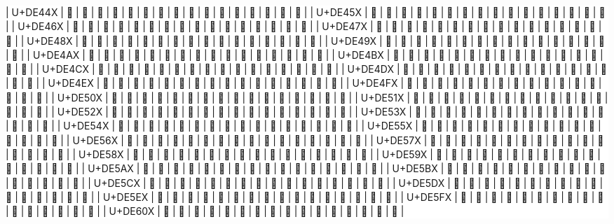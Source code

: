 | U+DE44X | &#xDE440; | &#xDE441; | &#xDE442; | &#xDE443; | &#xDE444; | &#xDE445; | &#xDE446; | &#xDE447; | &#xDE448; | &#xDE449; | &#xDE44A; | &#xDE44B; | &#xDE44C; | &#xDE44D; | &#xDE44E; | &#xDE44F; |
| U+DE45X | &#xDE450; | &#xDE451; | &#xDE452; | &#xDE453; | &#xDE454; | &#xDE455; | &#xDE456; | &#xDE457; | &#xDE458; | &#xDE459; | &#xDE45A; | &#xDE45B; | &#xDE45C; | &#xDE45D; | &#xDE45E; | &#xDE45F; |
| U+DE46X | &#xDE460; | &#xDE461; | &#xDE462; | &#xDE463; | &#xDE464; | &#xDE465; | &#xDE466; | &#xDE467; | &#xDE468; | &#xDE469; | &#xDE46A; | &#xDE46B; | &#xDE46C; | &#xDE46D; | &#xDE46E; | &#xDE46F; |
| U+DE47X | &#xDE470; | &#xDE471; | &#xDE472; | &#xDE473; | &#xDE474; | &#xDE475; | &#xDE476; | &#xDE477; | &#xDE478; | &#xDE479; | &#xDE47A; | &#xDE47B; | &#xDE47C; | &#xDE47D; | &#xDE47E; | &#xDE47F; |
| U+DE48X | &#xDE480; | &#xDE481; | &#xDE482; | &#xDE483; | &#xDE484; | &#xDE485; | &#xDE486; | &#xDE487; | &#xDE488; | &#xDE489; | &#xDE48A; | &#xDE48B; | &#xDE48C; | &#xDE48D; | &#xDE48E; | &#xDE48F; |
| U+DE49X | &#xDE490; | &#xDE491; | &#xDE492; | &#xDE493; | &#xDE494; | &#xDE495; | &#xDE496; | &#xDE497; | &#xDE498; | &#xDE499; | &#xDE49A; | &#xDE49B; | &#xDE49C; | &#xDE49D; | &#xDE49E; | &#xDE49F; |
| U+DE4AX | &#xDE4A0; | &#xDE4A1; | &#xDE4A2; | &#xDE4A3; | &#xDE4A4; | &#xDE4A5; | &#xDE4A6; | &#xDE4A7; | &#xDE4A8; | &#xDE4A9; | &#xDE4AA; | &#xDE4AB; | &#xDE4AC; | &#xDE4AD; | &#xDE4AE; | &#xDE4AF; |
| U+DE4BX | &#xDE4B0; | &#xDE4B1; | &#xDE4B2; | &#xDE4B3; | &#xDE4B4; | &#xDE4B5; | &#xDE4B6; | &#xDE4B7; | &#xDE4B8; | &#xDE4B9; | &#xDE4BA; | &#xDE4BB; | &#xDE4BC; | &#xDE4BD; | &#xDE4BE; | &#xDE4BF; |
| U+DE4CX | &#xDE4C0; | &#xDE4C1; | &#xDE4C2; | &#xDE4C3; | &#xDE4C4; | &#xDE4C5; | &#xDE4C6; | &#xDE4C7; | &#xDE4C8; | &#xDE4C9; | &#xDE4CA; | &#xDE4CB; | &#xDE4CC; | &#xDE4CD; | &#xDE4CE; | &#xDE4CF; |
| U+DE4DX | &#xDE4D0; | &#xDE4D1; | &#xDE4D2; | &#xDE4D3; | &#xDE4D4; | &#xDE4D5; | &#xDE4D6; | &#xDE4D7; | &#xDE4D8; | &#xDE4D9; | &#xDE4DA; | &#xDE4DB; | &#xDE4DC; | &#xDE4DD; | &#xDE4DE; | &#xDE4DF; |
| U+DE4EX | &#xDE4E0; | &#xDE4E1; | &#xDE4E2; | &#xDE4E3; | &#xDE4E4; | &#xDE4E5; | &#xDE4E6; | &#xDE4E7; | &#xDE4E8; | &#xDE4E9; | &#xDE4EA; | &#xDE4EB; | &#xDE4EC; | &#xDE4ED; | &#xDE4EE; | &#xDE4EF; |
| U+DE4FX | &#xDE4F0; | &#xDE4F1; | &#xDE4F2; | &#xDE4F3; | &#xDE4F4; | &#xDE4F5; | &#xDE4F6; | &#xDE4F7; | &#xDE4F8; | &#xDE4F9; | &#xDE4FA; | &#xDE4FB; | &#xDE4FC; | &#xDE4FD; | &#xDE4FE; | &#xDE4FF; |
| U+DE50X | &#xDE500; | &#xDE501; | &#xDE502; | &#xDE503; | &#xDE504; | &#xDE505; | &#xDE506; | &#xDE507; | &#xDE508; | &#xDE509; | &#xDE50A; | &#xDE50B; | &#xDE50C; | &#xDE50D; | &#xDE50E; | &#xDE50F; |
| U+DE51X | &#xDE510; | &#xDE511; | &#xDE512; | &#xDE513; | &#xDE514; | &#xDE515; | &#xDE516; | &#xDE517; | &#xDE518; | &#xDE519; | &#xDE51A; | &#xDE51B; | &#xDE51C; | &#xDE51D; | &#xDE51E; | &#xDE51F; |
| U+DE52X | &#xDE520; | &#xDE521; | &#xDE522; | &#xDE523; | &#xDE524; | &#xDE525; | &#xDE526; | &#xDE527; | &#xDE528; | &#xDE529; | &#xDE52A; | &#xDE52B; | &#xDE52C; | &#xDE52D; | &#xDE52E; | &#xDE52F; |
| U+DE53X | &#xDE530; | &#xDE531; | &#xDE532; | &#xDE533; | &#xDE534; | &#xDE535; | &#xDE536; | &#xDE537; | &#xDE538; | &#xDE539; | &#xDE53A; | &#xDE53B; | &#xDE53C; | &#xDE53D; | &#xDE53E; | &#xDE53F; |
| U+DE54X | &#xDE540; | &#xDE541; | &#xDE542; | &#xDE543; | &#xDE544; | &#xDE545; | &#xDE546; | &#xDE547; | &#xDE548; | &#xDE549; | &#xDE54A; | &#xDE54B; | &#xDE54C; | &#xDE54D; | &#xDE54E; | &#xDE54F; |
| U+DE55X | &#xDE550; | &#xDE551; | &#xDE552; | &#xDE553; | &#xDE554; | &#xDE555; | &#xDE556; | &#xDE557; | &#xDE558; | &#xDE559; | &#xDE55A; | &#xDE55B; | &#xDE55C; | &#xDE55D; | &#xDE55E; | &#xDE55F; |
| U+DE56X | &#xDE560; | &#xDE561; | &#xDE562; | &#xDE563; | &#xDE564; | &#xDE565; | &#xDE566; | &#xDE567; | &#xDE568; | &#xDE569; | &#xDE56A; | &#xDE56B; | &#xDE56C; | &#xDE56D; | &#xDE56E; | &#xDE56F; |
| U+DE57X | &#xDE570; | &#xDE571; | &#xDE572; | &#xDE573; | &#xDE574; | &#xDE575; | &#xDE576; | &#xDE577; | &#xDE578; | &#xDE579; | &#xDE57A; | &#xDE57B; | &#xDE57C; | &#xDE57D; | &#xDE57E; | &#xDE57F; |
| U+DE58X | &#xDE580; | &#xDE581; | &#xDE582; | &#xDE583; | &#xDE584; | &#xDE585; | &#xDE586; | &#xDE587; | &#xDE588; | &#xDE589; | &#xDE58A; | &#xDE58B; | &#xDE58C; | &#xDE58D; | &#xDE58E; | &#xDE58F; |
| U+DE59X | &#xDE590; | &#xDE591; | &#xDE592; | &#xDE593; | &#xDE594; | &#xDE595; | &#xDE596; | &#xDE597; | &#xDE598; | &#xDE599; | &#xDE59A; | &#xDE59B; | &#xDE59C; | &#xDE59D; | &#xDE59E; | &#xDE59F; |
| U+DE5AX | &#xDE5A0; | &#xDE5A1; | &#xDE5A2; | &#xDE5A3; | &#xDE5A4; | &#xDE5A5; | &#xDE5A6; | &#xDE5A7; | &#xDE5A8; | &#xDE5A9; | &#xDE5AA; | &#xDE5AB; | &#xDE5AC; | &#xDE5AD; | &#xDE5AE; | &#xDE5AF; |
| U+DE5BX | &#xDE5B0; | &#xDE5B1; | &#xDE5B2; | &#xDE5B3; | &#xDE5B4; | &#xDE5B5; | &#xDE5B6; | &#xDE5B7; | &#xDE5B8; | &#xDE5B9; | &#xDE5BA; | &#xDE5BB; | &#xDE5BC; | &#xDE5BD; | &#xDE5BE; | &#xDE5BF; |
| U+DE5CX | &#xDE5C0; | &#xDE5C1; | &#xDE5C2; | &#xDE5C3; | &#xDE5C4; | &#xDE5C5; | &#xDE5C6; | &#xDE5C7; | &#xDE5C8; | &#xDE5C9; | &#xDE5CA; | &#xDE5CB; | &#xDE5CC; | &#xDE5CD; | &#xDE5CE; | &#xDE5CF; |
| U+DE5DX | &#xDE5D0; | &#xDE5D1; | &#xDE5D2; | &#xDE5D3; | &#xDE5D4; | &#xDE5D5; | &#xDE5D6; | &#xDE5D7; | &#xDE5D8; | &#xDE5D9; | &#xDE5DA; | &#xDE5DB; | &#xDE5DC; | &#xDE5DD; | &#xDE5DE; | &#xDE5DF; |
| U+DE5EX | &#xDE5E0; | &#xDE5E1; | &#xDE5E2; | &#xDE5E3; | &#xDE5E4; | &#xDE5E5; | &#xDE5E6; | &#xDE5E7; | &#xDE5E8; | &#xDE5E9; | &#xDE5EA; | &#xDE5EB; | &#xDE5EC; | &#xDE5ED; | &#xDE5EE; | &#xDE5EF; |
| U+DE5FX | &#xDE5F0; | &#xDE5F1; | &#xDE5F2; | &#xDE5F3; | &#xDE5F4; | &#xDE5F5; | &#xDE5F6; | &#xDE5F7; | &#xDE5F8; | &#xDE5F9; | &#xDE5FA; | &#xDE5FB; | &#xDE5FC; | &#xDE5FD; | &#xDE5FE; | &#xDE5FF; |
| U+DE60X | &#xDE600; | &#xDE601; | &#xDE602; | &#xDE603; | &#xDE604; | &#xDE605; | &#xDE606; | &#xDE607; | &#xDE608; | &#xDE609; | &#xDE60A; | &#xDE60B; | &#xDE60C; | &#xDE60D; | &#xDE60E; | &#xDE60F; |